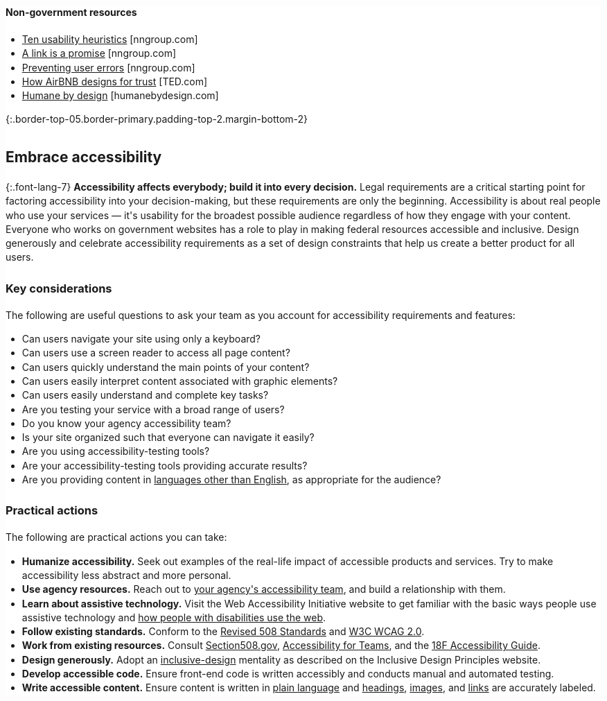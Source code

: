 #### Non-government resources

- [Ten usability heuristics](https://www.nngroup.com/articles/ten-usability-heuristics/) [nngroup.com]
- [A link is a promise](https://www.nngroup.com/articles/link-promise/) [nngroup.com]
- [Preventing user errors](https://www.nngroup.com/articles/slips/) [nngroup.com]
- [How AirBNB designs for trust](https://www.ted.com/talks/joe_gebbia_how_airbnb_designs_for_trust) [TED.com]
- [Humane by design](https://humanebydesign.com/) [humanebydesign.com]

{:.border-top-05.border-primary.padding-top-2.margin-bottom-2}

## Embrace accessibility

{:.font-lang-7}
**Accessibility affects everybody; build it into every decision.** Legal requirements are a critical starting point for factoring accessibility into your decision-making, but these requirements are only the beginning. Accessibility is about real people who use your services — it's usability for the broadest possible audience regardless of how they engage with your content. Everyone who works on government websites has a role to play in making federal resources accessible and inclusive. Design generously and celebrate accessibility requirements as a set of design constraints that help us create a better product for all users.

### Key considerations
The following are useful questions to ask your team as you account for accessibility requirements and features:
- Can users navigate your site using only a keyboard?
- Can users use a screen reader to access all page content?
- Can users quickly understand the main points of your content?
- Can users easily interpret content associated with graphic elements?
- Can users easily understand and complete key tasks?
- Are you testing your service with a broad range of users?
- Do you know your agency accessibility team?
- Is your site organized such that everyone can navigate it easily?
- Are you using accessibility-testing tools?
- Are your accessibility-testing tools providing accurate results?
- Are you providing content in [languages other than English](https://digital.gov/resources/improving-access-to-services-for-people-with-limited-english-proficiency-e-o-13166/), as appropriate for the audience?

### Practical actions
The following are practical actions you can take:

- **Humanize accessibility.** Seek out examples of the real-life impact of accessible products and services. Try to make accessibility less abstract and more personal.
- **Use agency resources.** Reach out to [your agency's accessibility team](https://www.section508.gov/tools/coordinator-listing), and build a relationship with them.
- **Learn about assistive technology.** Visit the Web Accessibility Initiative website to get familiar with the basic ways people use assistive technology and [how people with disabilities use the web](https://www.w3.org/WAI/people-use-web/).
- **Follow existing standards.** Conform to the [Revised 508 Standards](https://www.access-board.gov/guidelines-and-standards/communications-and-it/about-the-ict-refresh) and [W3C WCAG 2.0](https://www.w3.org/TR/WCAG20/).
- **Work from existing resources.** Consult [Section508.gov](https://www.section508.gov/), [Accessibility for Teams](https://accessibility.digital.gov/), and the [18F Accessibility Guide](https://accessibility.18f.gov/).
- **Design generously.** Adopt an [inclusive-design](https://inclusivedesignprinciples.info/) mentality as described on the Inclusive Design Principles website.
- **Develop accessible code.** Ensure front-end code is written accessibly and conducts manual and automated testing.
- **Write accessible content.** Ensure content is written in [plain language](https://www.plainlanguage.gov/) and [headings](https://accessibility.18f.gov/headings/), [images](https://accessibility.18f.gov/images/), and [links](https://accessibility.18f.gov/links/) are accurately labeled.